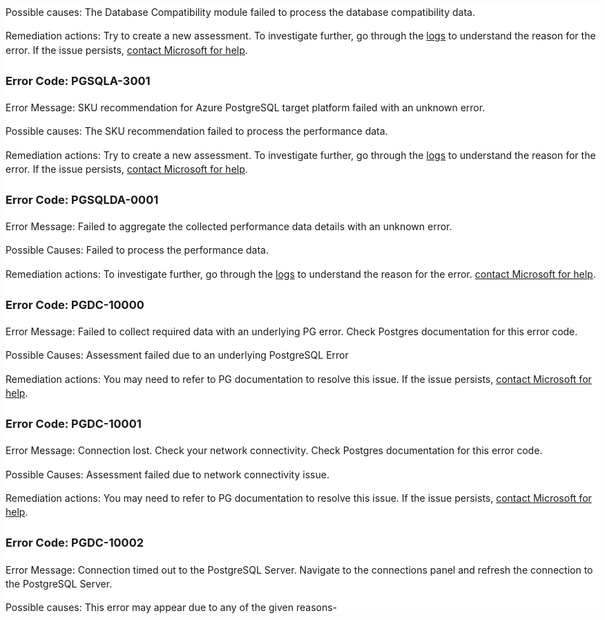Possible causes: The Database Compatibility module failed to process the database compatibility data.

Remediation actions: Try to create a new assessment. To investigate further, go through the [logs](#logs) to understand the reason for the error. If the issue persists, [contact Microsoft for help](azure-postgresql-migration-extension.md#get-help-from-microsoft-support).

### Error Code: PGSQLA-3001

Error Message: SKU recommendation for Azure PostgreSQL target platform failed with an unknown error.

Possible causes: The SKU recommendation failed to process the performance data.

Remediation actions: Try to create a new assessment. To investigate further, go through the [logs](#logs) to understand the reason for the error. If the issue persists, [contact Microsoft for help](azure-postgresql-migration-extension.md#get-help-from-microsoft-support).

### Error Code: PGSQLDA-0001

Error Message: Failed to aggregate the collected performance data details with an unknown error.

Possible Causes: Failed to process the performance data.

Remediation actions: To investigate further, go through the [logs](#logs) to understand the reason for the error. [contact Microsoft for help](azure-postgresql-migration-extension.md#get-help-from-microsoft-support).

### Error Code: PGDC-10000

Error Message: Failed to collect required data with an underlying PG error. Check Postgres documentation for this error code.

Possible Causes: Assessment failed due to an underlying PostgreSQL Error

Remediation actions: You may need to refer to PG documentation to resolve this issue. If the issue persists, [contact Microsoft for help](azure-postgresql-migration-extension.md#get-help-from-microsoft-support).

### Error Code: PGDC-10001

Error Message: Connection lost. Check your network connectivity. Check Postgres documentation for this error code.

Possible Causes: Assessment failed due to network connectivity issue.

Remediation actions: You may need to refer to PG documentation to resolve this issue. If the issue persists, [contact Microsoft for help](azure-postgresql-migration-extension.md#get-help-from-microsoft-support).

### Error Code: PGDC-10002

Error Message: Connection timed out to the PostgreSQL Server. Navigate to the connections panel and refresh the connection to the PostgreSQL Server.

Possible causes: This error may appear due to any of the given reasons-
